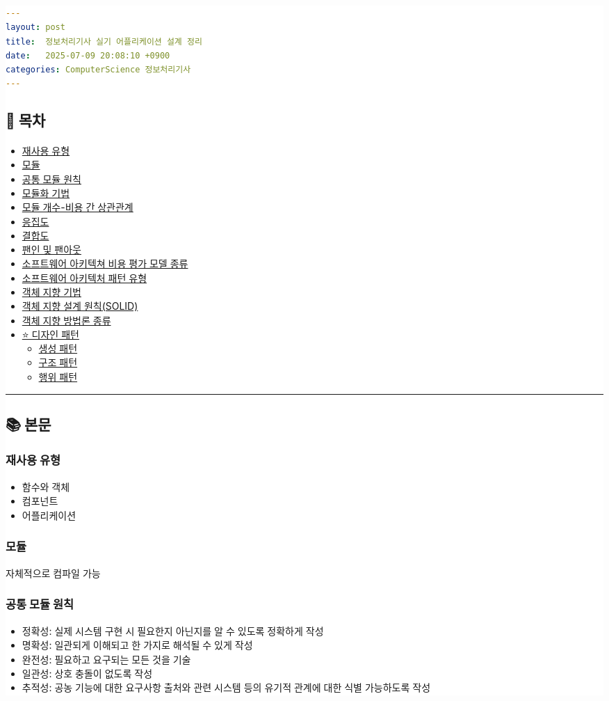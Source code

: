 ```yaml
---
layout: post
title:  정보처리기사 실기 어플리케이션 설계 정리
date:   2025-07-09 20:08:10 +0900
categories: ComputerScience 정보처리기사
---
```




## 📂 목차
- [재사용 유형](#재사용-유형)
- [모듈](#모듈)
- [공통 모듈 원칙](#공통-모듈-원칙)
- [모듈화 기법](#모듈화-기법)
- [모듈 개수-비용 간 상관관계](#모듈-개수-비용-간-상관관계)
- [응집도](#응집도)
- [결합도](#결합도)
- [팬인 및 팬아웃](#팬인-및-팬아웃)
- [소프트웨어 아키텍쳐 비용 평가 모델 종류](#소프트웨어-아키텍쳐-비용-평가-모델-종류)
- [소프트웨어 아키텍처 패턴 유형](#소프트웨어-아키텍처-패턴-유형)
- [객체 지향 기법](#객체-지향-기법)
- [객체 지향 설계 원칙(SOLID)](#객체-지향-설계-원칙solid)
- [객체 지향 방법론 종류](#객체-지향-방법론-종류)
- [⭐️ 디자인 패턴](#️-디자인-패턴)
    - [생성 패턴](#생성-패턴)
    - [구조 패턴](#구조-패턴)
    - [행위 패턴](#행위-패턴)

---

## 📚 본문

### 재사용 유형

- 함수와 객체
- 컴포넌트
- 어플리케이션

### 모듈

자체적으로 컴파일 가능

### 공통 모듈 원칙

- 정확성: 실제 시스템 구현 시 필요한지 아닌지를 알 수 있도록 정확하게 작성
- 명확성: 일관되게 이해되고 한 가지로 해석될 수 있게 작성
- 완전성: 필요하고 요구되는 모든 것을 기술
- 일관성: 상호 충돌이 없도록 작성
- 추적성: 공농 기능에 대한 요구사항 출처와 관련 시스템 등의 유기적 관계에 대한 식별 가능하도록 작성
